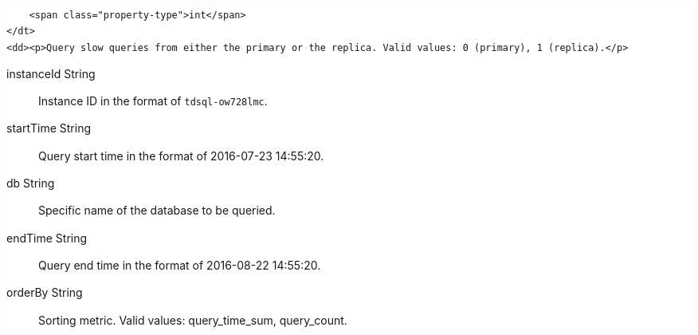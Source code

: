         <span class="property-type">int</span>
    </dt>
    <dd><p>Query slow queries from either the primary or the replica. Valid values: 0 (primary), 1 (replica).</p>
</dd></dl>
</pulumi-choosable>
</div>

<div>
<pulumi-choosable type="language" values="java">
<dl class="resources-properties"><dt class="property-required"
            title="Required">
        <span id="instanceid_java">
<a data-swiftype-name="resource-property" data-swiftype-type="text" href="#instanceid_java" style="color: inherit; text-decoration: inherit;">instance<wbr>Id</a>
</span>
        <span class="property-indicator"></span>
        <span class="property-type">String</span>
    </dt>
    <dd><p>Instance ID in the format of <code>tdsql-ow728lmc</code>.</p>
</dd><dt class="property-required"
            title="Required">
        <span id="starttime_java">
<a data-swiftype-name="resource-property" data-swiftype-type="text" href="#starttime_java" style="color: inherit; text-decoration: inherit;">start<wbr>Time</a>
</span>
        <span class="property-indicator"></span>
        <span class="property-type">String</span>
    </dt>
    <dd><p>Query start time in the format of 2016-07-23 14:55:20.</p>
</dd><dt class="property-optional"
            title="Optional">
        <span id="db_java">
<a data-swiftype-name="resource-property" data-swiftype-type="text" href="#db_java" style="color: inherit; text-decoration: inherit;">db</a>
</span>
        <span class="property-indicator"></span>
        <span class="property-type">String</span>
    </dt>
    <dd><p>Specific name of the database to be queried.</p>
</dd><dt class="property-optional"
            title="Optional">
        <span id="endtime_java">
<a data-swiftype-name="resource-property" data-swiftype-type="text" href="#endtime_java" style="color: inherit; text-decoration: inherit;">end<wbr>Time</a>
</span>
        <span class="property-indicator"></span>
        <span class="property-type">String</span>
    </dt>
    <dd><p>Query end time in the format of 2016-08-22 14:55:20.</p>
</dd><dt class="property-optional"
            title="Optional">
        <span id="orderby_java">
<a data-swiftype-name="resource-property" data-swiftype-type="text" href="#orderby_java" style="color: inherit; text-decoration: inherit;">order<wbr>By</a>
</span>
        <span class="property-indicator"></span>
        <span class="property-type">String</span>
    </dt>
    <dd><p>Sorting metric. Valid values: query_time_sum, query_count.</p>
</dd><dt class="property-optional"
            title="Optional">
        <span id="orderbytype_java">
